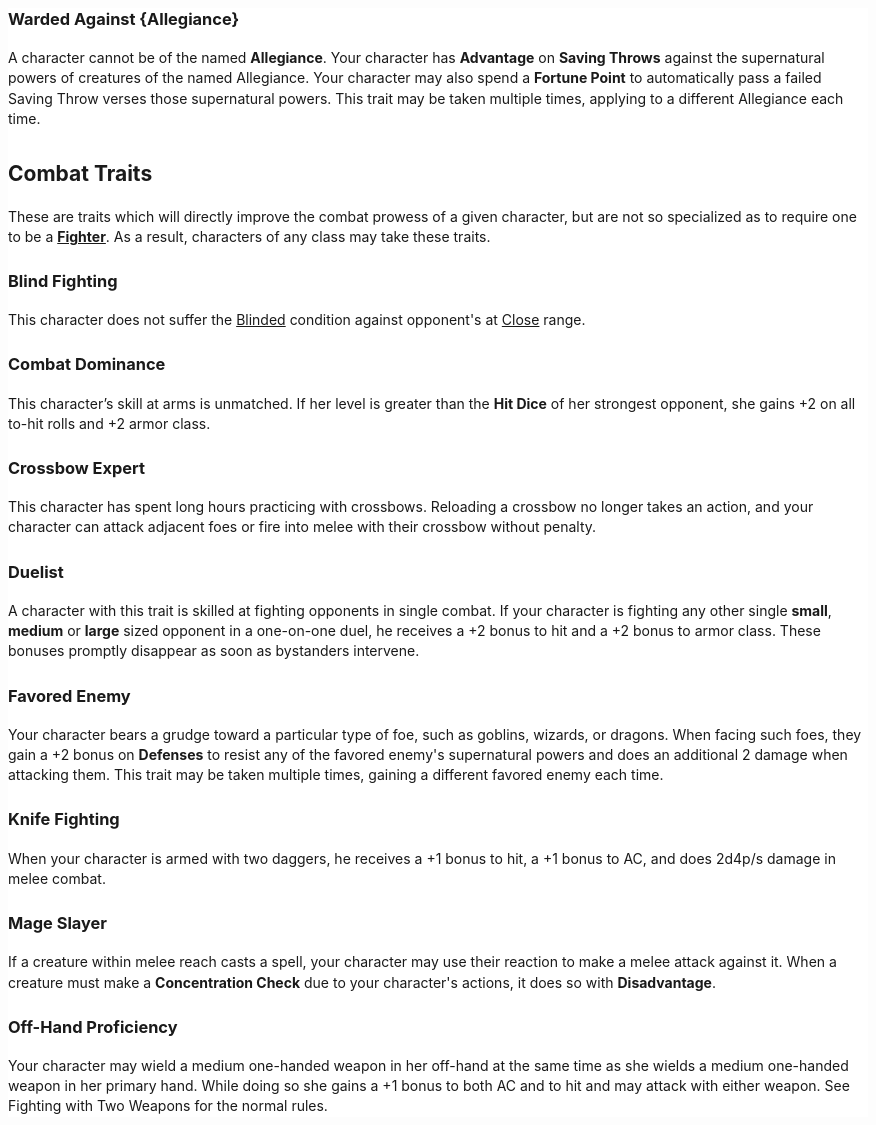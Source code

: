 ### Warded Against {Allegiance}
A character cannot be of the named **Allegiance**.  Your character has **Advantage** on **Saving Throws** against the supernatural powers of creatures of the named Allegiance.  Your character may also spend a **Fortune Point** to automatically pass a failed Saving Throw verses those supernatural powers.  This trait may be taken multiple times, applying to a different Allegiance each time.

## Combat Traits

These are traits which will directly improve the combat prowess of a given character, but are not so specialized as to require one to be a **[Fighter](classes/Fighter.md)**.  As a result, characters of any class may take these traits.

### Blind Fighting
This character does not suffer the [Blinded](Combat.md#blinded) condition against opponent's at [Close](Combat.md#range%20bands) range.

### Combat Dominance
This character’s skill at arms is unmatched. If her level is greater than the **Hit Dice** of her strongest opponent, she gains +2 on all to-hit rolls and +2 armor class.

### Crossbow Expert
This character has spent long hours practicing with crossbows.  Reloading a crossbow no longer takes an action, and your character can attack adjacent foes or fire into melee with their crossbow without penalty.

### Duelist
A character with this trait is skilled at fighting opponents in single combat. If your character is fighting any other single **small**, **medium** or **large** sized opponent in a one-on-one duel, he receives a +2 bonus to hit and a +2 bonus to armor class. These bonuses promptly disappear as soon as bystanders intervene.

### Favored Enemy
Your character bears a grudge toward a particular type of foe, such as goblins, wizards, or dragons. When facing such foes, they gain a +2 bonus on **Defenses** to resist any of the favored enemy's supernatural powers and does an additional 2 damage when attacking them.  This trait may be taken multiple times, gaining a different favored enemy each time.

### Knife Fighting
When your character is armed with two daggers, he receives a +1 bonus to hit, a +1 bonus to AC, and does 2d4p/s damage in melee combat.

### Mage Slayer
If a creature within melee reach casts a spell, your character may use their reaction to make a melee attack against it.  When a creature must make a **Concentration Check** due to your character's actions, it does so with **Disadvantage**.

### Off-Hand Proficiency
Your character may wield a medium one-handed weapon in her off-hand at the same time as she wields a medium one-handed weapon in her primary hand.  While doing so she gains a +1 bonus to both AC and to hit and may attack with either weapon.  See Fighting with Two Weapons for the normal rules.

